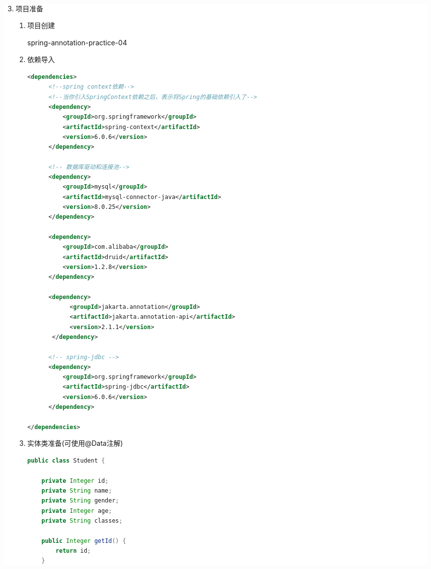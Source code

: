 3. 项目准备
   1.  项目创建

       spring-annotation-practice-04
   2.  依赖导入
       ```xml
       <dependencies>
             <!--spring context依赖-->
             <!--当你引入SpringContext依赖之后，表示将Spring的基础依赖引入了-->
             <dependency>
                 <groupId>org.springframework</groupId>
                 <artifactId>spring-context</artifactId>
                 <version>6.0.6</version>
             </dependency>
       
             <!-- 数据库驱动和连接池-->
             <dependency>
                 <groupId>mysql</groupId>
                 <artifactId>mysql-connector-java</artifactId>
                 <version>8.0.25</version>
             </dependency>
       
             <dependency>
                 <groupId>com.alibaba</groupId>
                 <artifactId>druid</artifactId>
                 <version>1.2.8</version>
             </dependency>
             
             <dependency>
                   <groupId>jakarta.annotation</groupId>
                   <artifactId>jakarta.annotation-api</artifactId>
                   <version>2.1.1</version>
              </dependency>
       
             <!-- spring-jdbc -->
             <dependency>
                 <groupId>org.springframework</groupId>
                 <artifactId>spring-jdbc</artifactId>
                 <version>6.0.6</version>
             </dependency>
       
       </dependencies> 
       ```
   3.  实体类准备(可使用@Data注解)
       ```java
       public class Student {
       
           private Integer id;
           private String name;
           private String gender;
           private Integer age;
           private String classes;
       
           public Integer getId() {
               return id;
           }
       